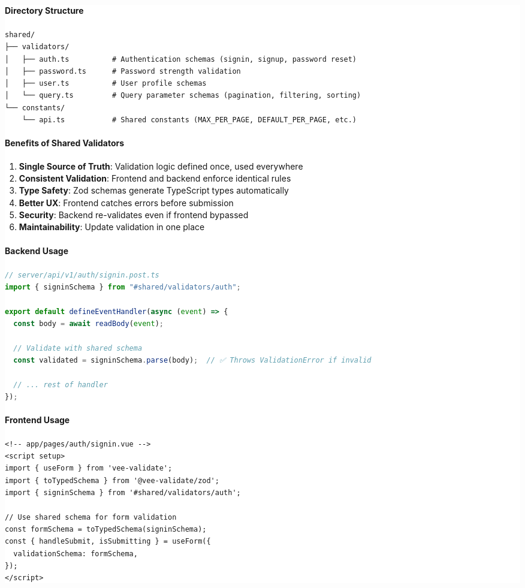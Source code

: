 #### Directory Structure

```
shared/
├── validators/
│   ├── auth.ts          # Authentication schemas (signin, signup, password reset)
│   ├── password.ts      # Password strength validation
│   ├── user.ts          # User profile schemas
│   └── query.ts         # Query parameter schemas (pagination, filtering, sorting)
└── constants/
    └── api.ts           # Shared constants (MAX_PER_PAGE, DEFAULT_PER_PAGE, etc.)
```

#### Benefits of Shared Validators

1. **Single Source of Truth**: Validation logic defined once, used everywhere
2. **Consistent Validation**: Frontend and backend enforce identical rules
3. **Type Safety**: Zod schemas generate TypeScript types automatically
4. **Better UX**: Frontend catches errors before submission
5. **Security**: Backend re-validates even if frontend bypassed
6. **Maintainability**: Update validation in one place

#### Backend Usage

```typescript
// server/api/v1/auth/signin.post.ts
import { signinSchema } from "#shared/validators/auth";

export default defineEventHandler(async (event) => {
  const body = await readBody(event);

  // Validate with shared schema
  const validated = signinSchema.parse(body);  // ✅ Throws ValidationError if invalid

  // ... rest of handler
});
```

#### Frontend Usage

```vue
<!-- app/pages/auth/signin.vue -->
<script setup>
import { useForm } from 'vee-validate';
import { toTypedSchema } from '@vee-validate/zod';
import { signinSchema } from '#shared/validators/auth';

// Use shared schema for form validation
const formSchema = toTypedSchema(signinSchema);
const { handleSubmit, isSubmitting } = useForm({
  validationSchema: formSchema,
});
</script>
```
